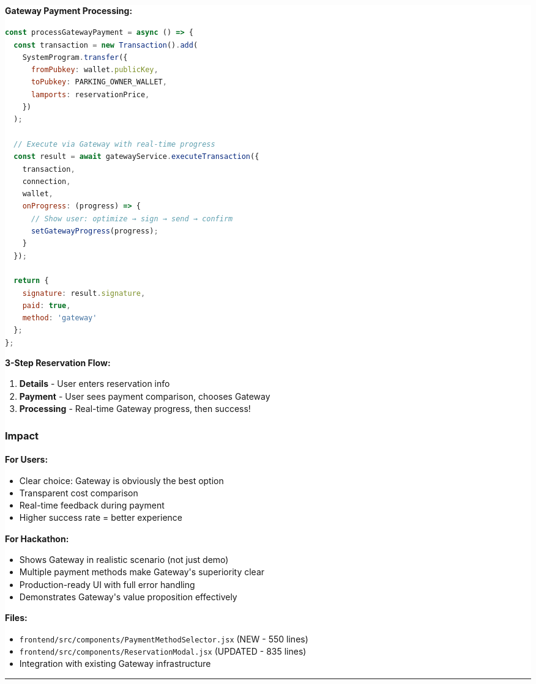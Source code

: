**Gateway Payment Processing:**
```javascript
const processGatewayPayment = async () => {
  const transaction = new Transaction().add(
    SystemProgram.transfer({
      fromPubkey: wallet.publicKey,
      toPubkey: PARKING_OWNER_WALLET,
      lamports: reservationPrice,
    })
  );

  // Execute via Gateway with real-time progress
  const result = await gatewayService.executeTransaction({
    transaction,
    connection,
    wallet,
    onProgress: (progress) => {
      // Show user: optimize → sign → send → confirm
      setGatewayProgress(progress);
    }
  });

  return {
    signature: result.signature,
    paid: true,
    method: 'gateway'
  };
};
```

**3-Step Reservation Flow:**
1. **Details** - User enters reservation info
2. **Payment** - User sees payment comparison, chooses Gateway
3. **Processing** - Real-time Gateway progress, then success!

### Impact

**For Users:**
- Clear choice: Gateway is obviously the best option
- Transparent cost comparison
- Real-time feedback during payment
- Higher success rate = better experience

**For Hackathon:**
- Shows Gateway in realistic scenario (not just demo)
- Multiple payment methods make Gateway's superiority clear
- Production-ready UI with full error handling
- Demonstrates Gateway's value proposition effectively

**Files:**
- `frontend/src/components/PaymentMethodSelector.jsx` (NEW - 550 lines)
- `frontend/src/components/ReservationModal.jsx` (UPDATED - 835 lines)
- Integration with existing Gateway infrastructure

---
